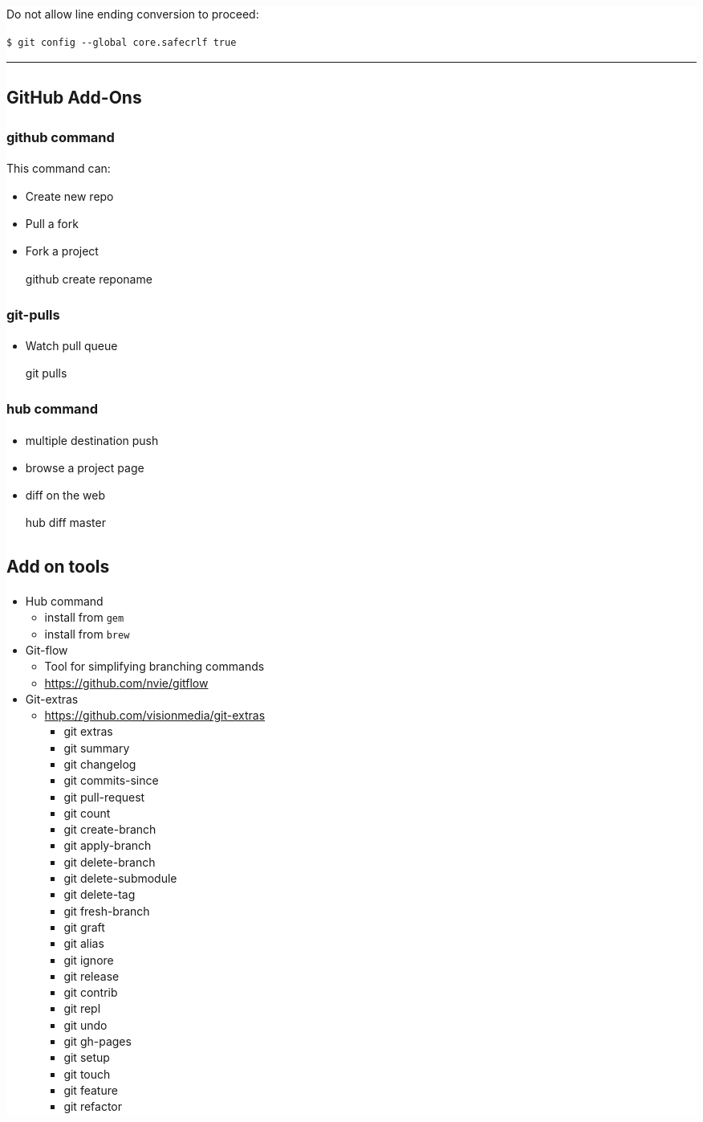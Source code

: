 Do not allow line ending conversion to proceed:

    $ git config --global core.safecrlf true



----------------------------------------------------------------------------
## GitHub Add-Ons

### github command
This command can:

* Create new repo
* Pull a fork
* Fork a project

    github create reponame

### git-pulls

* Watch pull queue

    git pulls

### hub command

* multiple destination push
* browse a project page
* diff on the web

    hub diff master


## Add on tools
* Hub command
    * install from `gem`
    * install from `brew`
* Git-flow
    * Tool for simplifying branching commands
    * https://github.com/nvie/gitflow
* Git-extras
    * https://github.com/visionmedia/git-extras
        * git extras
        * git summary
        * git changelog
        * git commits-since
        * git pull-request
        * git count
        * git create-branch
        * git apply-branch
        * git delete-branch
        * git delete-submodule
        * git delete-tag
        * git fresh-branch
        * git graft
        * git alias
        * git ignore
        * git release
        * git contrib
        * git repl
        * git undo
        * git gh-pages
        * git setup
        * git touch
        * git feature
        * git refactor